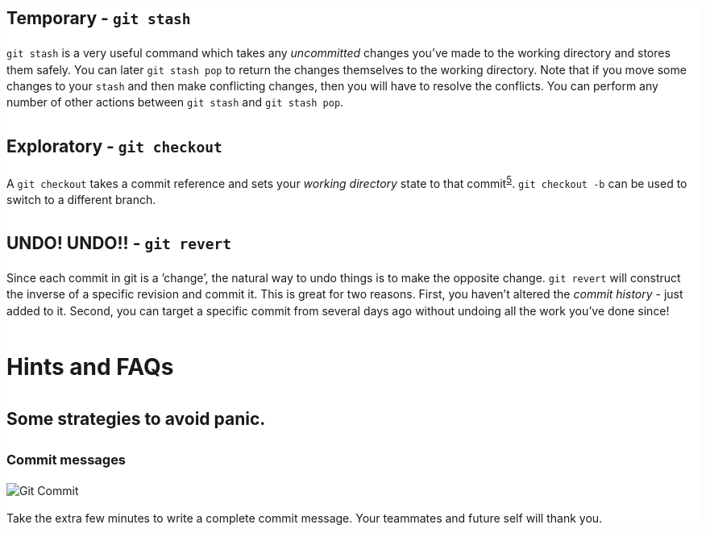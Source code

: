 
<a id="org3938557"></a>

## Temporary - `git stash`

`git stash` is a very useful command which takes any *uncommitted* changes you&rsquo;ve made to the working directory and stores them safely. You can later `git stash pop` to return the changes themselves to the working directory. Note that if you move some changes to your `stash` and then make conflicting changes, then you will have to resolve the conflicts. You can perform any number of other actions between `git stash` and `git stash pop`.


<a id="org6682316"></a>

## Exploratory - `git checkout`

A `git checkout` takes a commit reference and sets your *working directory* state to that commit<sup><a id="fnr.5" class="footref" href="#fn.5">5</a></sup>. `git checkout -b` can be used to switch to a different branch.


<a id="org3d872a9"></a>

## UNDO! UNDO!! - `git revert`

Since each commit in git is a &rsquo;change&rsquo;, the natural way to undo things is to make the opposite change. `git revert` will construct the inverse of a specific revision and commit it. This is great for two reasons. First, you haven&rsquo;t altered the *commit history* - just added to it. Second, you can target a specific commit from several days ago without undoing all the work you&rsquo;ve done since!


<a id="orgb9f044e"></a>

# Hints and FAQs


<a id="orgc1de766"></a>

## Some strategies to avoid panic.


<a id="orgcff1e5e"></a>

### Commit messages

<div class="org-center">
<p>
<img class='invertible' src='https://imgs.xkcd.com/comics/git_commit.png' title="Merge branch 'asdfasjkfdlas/alkdjf' into sdkjfls-final" alt='Git Commit'/>
</p>
</div>

Take the extra few minutes to write a complete commit message. Your teammates and future self will thank you.
